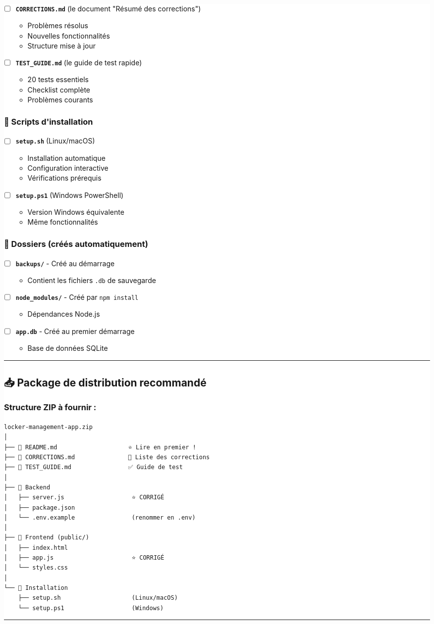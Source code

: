 - [ ] **`CORRECTIONS.md`** (le document "Résumé des corrections")
  - Problèmes résolus
  - Nouvelles fonctionnalités
  - Structure mise à jour

- [ ] **`TEST_GUIDE.md`** (le guide de test rapide)
  - 20 tests essentiels
  - Checklist complète
  - Problèmes courants

### 🔨 Scripts d'installation

- [ ] **`setup.sh`** (Linux/macOS)
  - Installation automatique
  - Configuration interactive
  - Vérifications prérequis

- [ ] **`setup.ps1`** (Windows PowerShell)
  - Version Windows équivalente
  - Même fonctionnalités

### 📁 Dossiers (créés automatiquement)

- [ ] **`backups/`** - Créé au démarrage
  - Contient les fichiers `.db` de sauvegarde
  
- [ ] **`node_modules/`** - Créé par `npm install`
  - Dépendances Node.js

- [ ] **`app.db`** - Créé au premier démarrage
  - Base de données SQLite

---

## 📥 Package de distribution recommandé

### Structure ZIP à fournir :

```
locker-management-app.zip
│
├── 📄 README.md                    ⭐ Lire en premier !
├── 📄 CORRECTIONS.md               🔧 Liste des corrections
├── 📄 TEST_GUIDE.md                ✅ Guide de test
│
├── 🔧 Backend
│   ├── server.js                   ⭐ CORRIGÉ
│   ├── package.json
│   └── .env.example                (renommer en .env)
│
├── 🎨 Frontend (public/)
│   ├── index.html
│   ├── app.js                      ⭐ CORRIGÉ
│   └── styles.css
│
└── 🔨 Installation
    ├── setup.sh                    (Linux/macOS)
    └── setup.ps1                   (Windows)
```

---